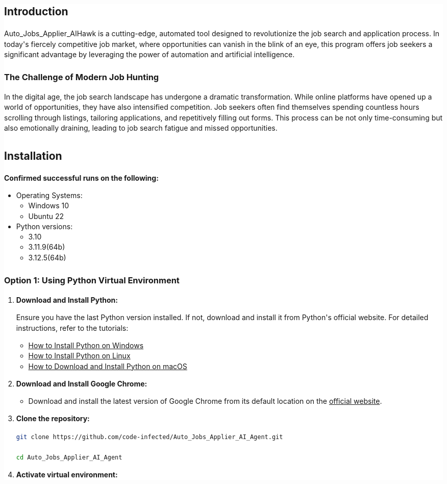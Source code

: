 ## Introduction

Auto_Jobs_Applier_AIHawk is a cutting-edge, automated tool designed to revolutionize the job search and application process. In today's fiercely competitive job market, where opportunities can vanish in the blink of an eye, this program offers job seekers a significant advantage by leveraging the power of automation and artificial intelligence.

### The Challenge of Modern Job Hunting

In the digital age, the job search landscape has undergone a dramatic transformation. While online platforms have opened up a world of opportunities, they have also intensified competition. Job seekers often find themselves spending countless hours scrolling through listings, tailoring applications, and repetitively filling out forms. This process can be not only time-consuming but also emotionally draining, leading to job search fatigue and missed opportunities.


## Installation

**Confirmed successful runs on the following:**

- Operating Systems:
  - Windows 10
  - Ubuntu 22
- Python versions:
  - 3.10
  - 3.11.9(64b)
  - 3.12.5(64b)

### Option 1: Using Python Virtual Environment 

1. **Download and Install Python:**

   Ensure you have the last Python version  installed. If not, download and install it from Python's official website. For detailed instructions, refer to the tutorials:

   - [How to Install Python on Windows](https://www.geeksforgeeks.org/how-to-install-python-on-windows/)
   - [How to Install Python on Linux](https://www.geeksforgeeks.org/how-to-install-python-on-linux/)
   - [How to Download and Install Python on macOS](https://www.geeksforgeeks.org/how-to-download-and-install-python-latest-version-on-macos-mac-os-x/)

2. **Download and Install Google Chrome:**
   - Download and install the latest version of Google Chrome from its default location on the [official website](https://www.google.com/chrome).

3. **Clone the repository:**

   ```bash
   git clone https://github.com/code-infected/Auto_Jobs_Applier_AI_Agent.git
   
   cd Auto_Jobs_Applier_AI_Agent
   ```

4. **Activate virtual environment:**
